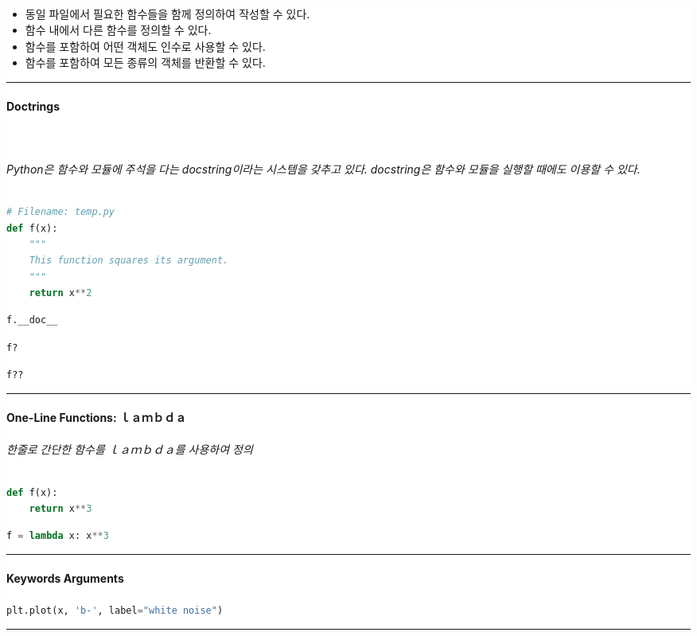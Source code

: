 -	동일 파일에서 필요한 함수들을 함께 정의하여 작성할 수 있다.
-	함수 내에서 다른 함수를 정의할 수 있다.
-	함수를 포함하여 어떤 객체도 인수로 사용할 수 있다.
-	함수를 포함하여 모든 종류의 객체를 반환할 수 있다.

---

#### Doctrings

<br>

###### Python은 함수와 모듈에 주석을 다는 docstring이라는 시스템을 갖추고 있다. docstring은 함수와 모듈을 실행할 때에도 이용할 수 있다.

```python
# Filename: temp.py
def f(x):
    """
    This function squares its argument.
    """
    return x**2
```

```python
f.__doc__
```

```python
f?
```

```python
f??
```

---

#### One-Line Functions: ｌａｍｂｄａ

###### 한줄로 간단한 함수를 ｌａｍｂｄａ를 사용하여 정의

```python
def f(x):
    return x**3
```

```python
f = lambda x: x**3
```

---

#### Keywords Arguments

```python
plt.plot(x, 'b-', label="white noise")
```

---

